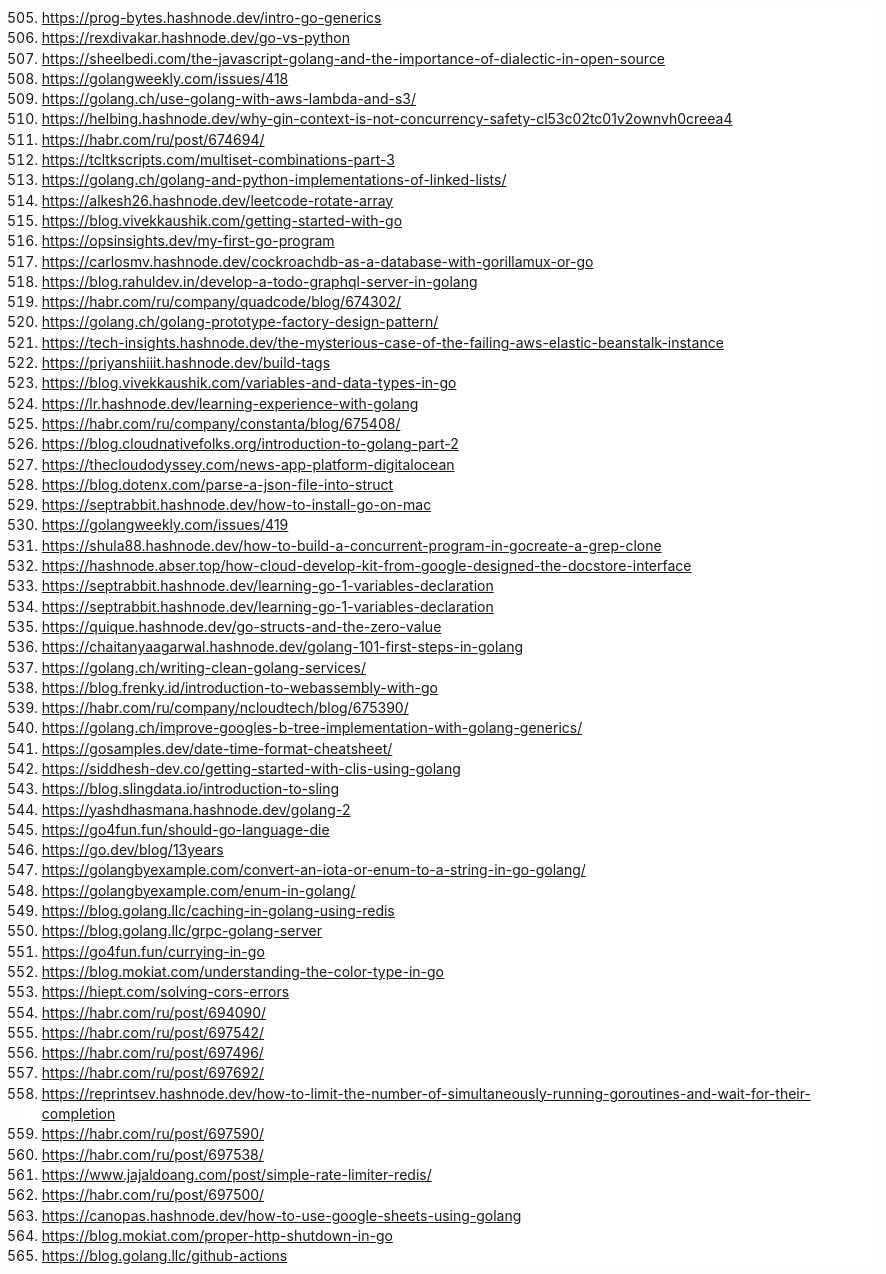 505. https://prog-bytes.hashnode.dev/intro-go-generics
506. https://rexdivakar.hashnode.dev/go-vs-python
507. https://sheelbedi.com/the-javascript-golang-and-the-importance-of-dialectic-in-open-source
508. https://golangweekly.com/issues/418
509. https://golang.ch/use-golang-with-aws-lambda-and-s3/
510. https://helbing.hashnode.dev/why-gin-context-is-not-concurrency-safety-cl53c02tc01v2ownvh0creea4
511. https://habr.com/ru/post/674694/
512. https://tcltkscripts.com/multiset-combinations-part-3
513. https://golang.ch/golang-and-python-implementations-of-linked-lists/
514. https://alkesh26.hashnode.dev/leetcode-rotate-array
515. https://blog.vivekkaushik.com/getting-started-with-go
516. https://opsinsights.dev/my-first-go-program
517. https://carlosmv.hashnode.dev/cockroachdb-as-a-database-with-gorillamux-or-go
518. https://blog.rahuldev.in/develop-a-todo-graphql-server-in-golang
519. https://habr.com/ru/company/quadcode/blog/674302/
520. https://golang.ch/golang-prototype-factory-design-pattern/
521. https://tech-insights.hashnode.dev/the-mysterious-case-of-the-failing-aws-elastic-beanstalk-instance
522. https://priyanshiiit.hashnode.dev/build-tags
523. https://blog.vivekkaushik.com/variables-and-data-types-in-go
524. https://lr.hashnode.dev/learning-experience-with-golang
525. https://habr.com/ru/company/constanta/blog/675408/
526. https://blog.cloudnativefolks.org/introduction-to-golang-part-2
527. https://thecloudodyssey.com/news-app-platform-digitalocean
528. https://blog.dotenx.com/parse-a-json-file-into-struct
529. https://septrabbit.hashnode.dev/how-to-install-go-on-mac
530. https://golangweekly.com/issues/419
531. https://shula88.hashnode.dev/how-to-build-a-concurrent-program-in-gocreate-a-grep-clone
532. https://hashnode.abser.top/how-cloud-develop-kit-from-google-designed-the-docstore-interface
533. https://septrabbit.hashnode.dev/learning-go-1-variables-declaration
534. https://septrabbit.hashnode.dev/learning-go-1-variables-declaration
534. https://quique.hashnode.dev/go-structs-and-the-zero-value
535. https://chaitanyaagarwal.hashnode.dev/golang-101-first-steps-in-golang
536. https://golang.ch/writing-clean-golang-services/
537. https://blog.frenky.id/introduction-to-webassembly-with-go
538. https://habr.com/ru/company/ncloudtech/blog/675390/
539. https://golang.ch/improve-googles-b-tree-implementation-with-golang-generics/
540. https://gosamples.dev/date-time-format-cheatsheet/
541. https://siddhesh-dev.co/getting-started-with-clis-using-golang
542. https://blog.slingdata.io/introduction-to-sling
543. https://yashdhasmana.hashnode.dev/golang-2
544. https://go4fun.fun/should-go-language-die
545. https://go.dev/blog/13years
546. https://golangbyexample.com/convert-an-iota-or-enum-to-a-string-in-go-golang/
547. https://golangbyexample.com/enum-in-golang/
548. https://blog.golang.llc/caching-in-golang-using-redis
549. https://blog.golang.llc/grpc-golang-server
550. https://go4fun.fun/currying-in-go
551. https://blog.mokiat.com/understanding-the-color-type-in-go
552. https://hiept.com/solving-cors-errors
553. https://habr.com/ru/post/694090/
554. https://habr.com/ru/post/697542/
555. https://habr.com/ru/post/697496/
556. https://habr.com/ru/post/697692/
557. https://reprintsev.hashnode.dev/how-to-limit-the-number-of-simultaneously-running-goroutines-and-wait-for-their-completion
558. https://habr.com/ru/post/697590/
559. https://habr.com/ru/post/697538/
560. https://www.jajaldoang.com/post/simple-rate-limiter-redis/
561. https://habr.com/ru/post/697500/
562. https://canopas.hashnode.dev/how-to-use-google-sheets-using-golang
563. https://blog.mokiat.com/proper-http-shutdown-in-go
564. https://blog.golang.llc/github-actions